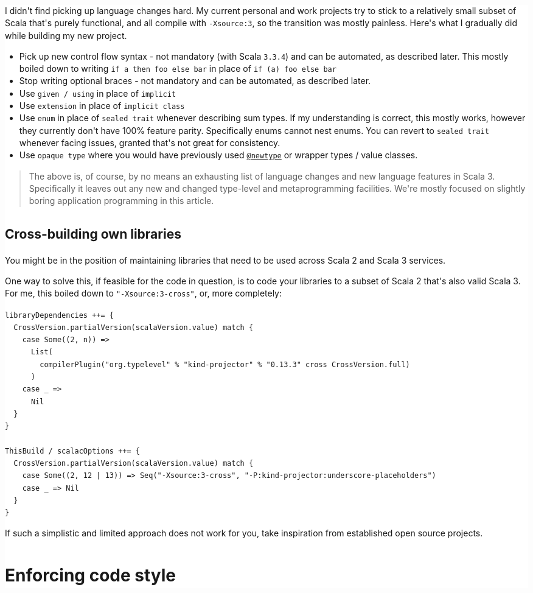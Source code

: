 I didn't find picking up language changes hard. My current personal and work projects try to stick to a relatively small subset of Scala that's purely functional, and all compile with `-Xsource:3`, so the transition was mostly painless. Here's what I gradually did while building my new project.

- Pick up new control flow syntax - not mandatory (with Scala `3.3.4`) and can be automated, as described later. This mostly boiled down to writing `if a then foo else bar` in place of `if (a) foo else bar`
- Stop writing optional braces - not mandatory and can be automated, as described later.
- Use `given / using` in place of `implicit`
- Use `extension` in place of `implicit class`
- Use `enum` in place of `sealed trait` whenever describing sum types. If my understanding is correct, this mostly works, however they currently don't have 100% feature parity. Specifically enums cannot nest enums. You can revert to `sealed trait` whenever facing issues, granted that's not great for consistency.
- Use `opaque type` where you would have previously used [`@newtype`](https://github.com/estatico/scala-newtype) or wrapper types / value classes.

> The above is, of course, by no means an exhausting list of language changes and new language features in Scala 3. Specifically it leaves out any new and changed type-level and metaprogramming facilities. We're mostly focused on slightly boring application programming in this article.

## Cross-building own libraries

You might be in the position of maintaining libraries that need to be used across Scala 2 and Scala 3 services.

One way to solve this, if feasible for the code in question, is to code your libraries to a subset of Scala 2 that's also valid Scala 3. For me, this boiled down to `"-Xsource:3-cross"`, or, more completely:

```
libraryDependencies ++= {
  CrossVersion.partialVersion(scalaVersion.value) match {
    case Some((2, n)) =>
      List(
        compilerPlugin("org.typelevel" % "kind-projector" % "0.13.3" cross CrossVersion.full)
      )
    case _ =>
      Nil
  }
}

ThisBuild / scalacOptions ++= {
  CrossVersion.partialVersion(scalaVersion.value) match {
    case Some((2, 12 | 13)) => Seq("-Xsource:3-cross", "-P:kind-projector:underscore-placeholders")
    case _ => Nil
  }
}
```

If such a simplistic and limited approach does not work for you, take inspiration from established open source projects.

# Enforcing code style
